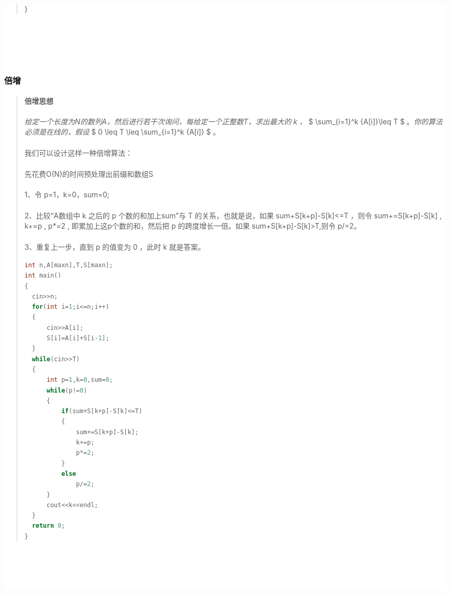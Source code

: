  >   }
>```

<br/>
<br/>
<br/>
<br/>

### 倍增

> **倍增思想** <br/><br/>
>_给定一个长度为N的数列A，然后进行若干次询问，每给定一个正整数T，求出最大的 k ，_ $ \sum_{i=1}^k {A[i]}\leq T $ 。_你的算法必须是在线的，假设_ $ 0 \leq T \leq \sum_{i=1}^k {A[i]} $ 。<br/><br/>
>我们可以设计这样一种倍增算法：<br/><br/>
>先花费O(N)的时间预处理出前缀和数组S<br/><br/>
>1、令 p=1，k=0，sum=0;<br/><br/>
>2、比较“A数组中 k 之后的 p 个数的和加上sum”与 T 的关系，也就是说，如果 sum+S[k+p]-S[k]<=T ，则令 sum+=S[k+p]-S[k] , k+=p , p*=2 , 即累加上这p个数的和，然后把 p 的跨度增长一倍。如果 sum+S[k+p]-S[k]>T,则令 p/=2。<br/><br/>
>3、重复上一步，直到 p 的值变为 0 ，此时 k 就是答案。<br/>
>```cpp
>int n,A[maxn],T,S[maxn];
>int main()
>{
>	cin>>n;
>	for(int i=1;i<=n;i++)
>	{
>		cin>>A[i];
>		S[i]=A[i]+S[i-1];
>	}
>	while(cin>>T)
>	{
>		int p=1,k=0,sum=0;
>		while(p!=0)
>		{
>			if(sum+S[k+p]-S[k]<=T)
>			{
>				sum+=S[k+p]-S[k];
>				k+=p;
>				p*=2;
>			}
>			else
>				p/=2;
>		}
>		cout<<k<<endl;
>	}
>	return 0;
>}
>```

<br/>
<br/>
<br/>
<br/>

